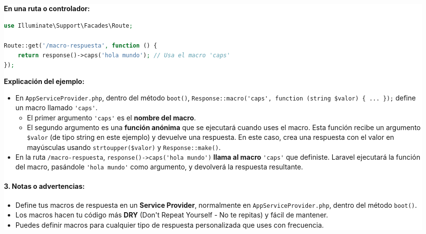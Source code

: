 **En una ruta o controlador:**

```php
use Illuminate\Support\Facades\Route;

Route::get('/macro-respuesta', function () {
    return response()->caps('hola mundo'); // Usa el macro 'caps'
});
```

**Explicación del ejemplo:**

- En `AppServiceProvider.php`, dentro del método `boot()`, `Response::macro('caps', function (string $valor) { ... });` define un macro llamado `'caps'`.
  - El primer argumento `'caps'` es el **nombre del macro**.
  - El segundo argumento es una **función anónima** que se ejecutará cuando uses el macro. Esta función recibe un argumento `$valor` (de tipo string en este ejemplo) y devuelve una respuesta. En este caso, crea una respuesta con el valor en mayúsculas usando `strtoupper($valor)` y `Response::make()`.
- En la ruta `/macro-respuesta`, `response()->caps('hola mundo')` **llama al macro** `'caps'` que definiste. Laravel ejecutará la función del macro, pasándole `'hola mundo'` como argumento, y devolverá la respuesta resultante.

#### 3. **Notas o advertencias:**

- Define tus macros de respuesta en un **Service Provider**, normalmente en `AppServiceProvider.php`, dentro del método `boot()`.
- Los macros hacen tu código más **DRY** (Don't Repeat Yourself - No te repitas) y fácil de mantener.
- Puedes definir macros para cualquier tipo de respuesta personalizada que uses con frecuencia.
